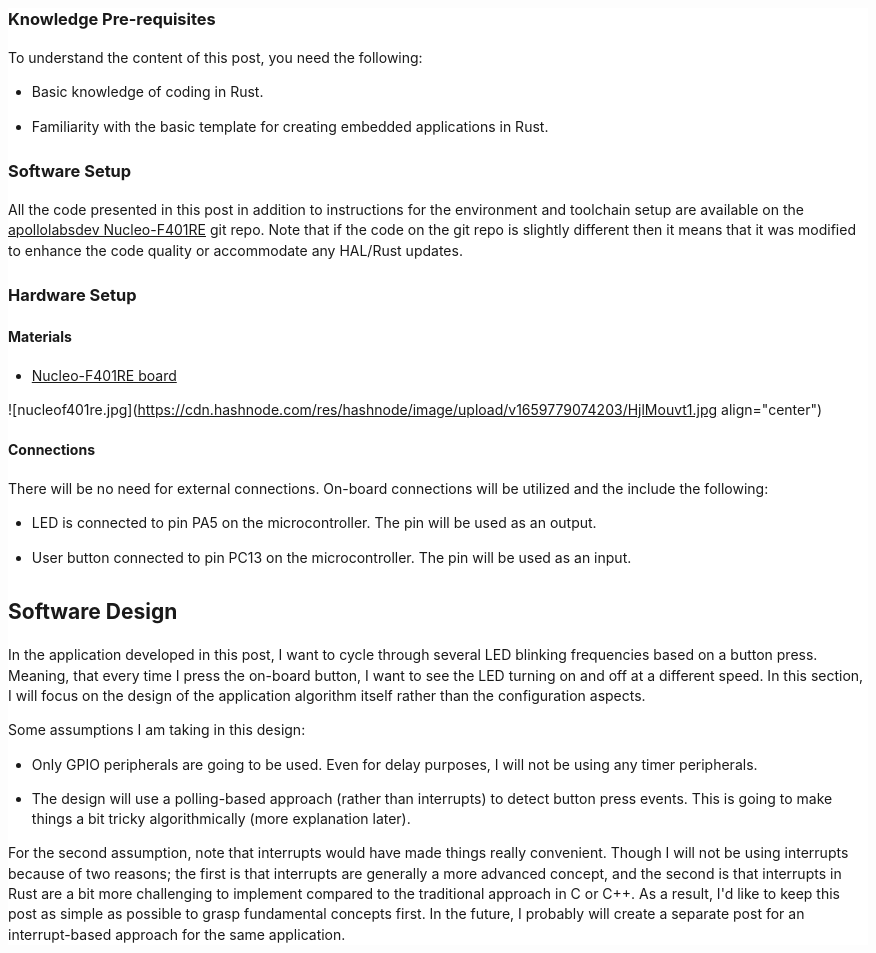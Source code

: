 ### Knowledge Pre-requisites

To understand the content of this post, you need the following:

* Basic knowledge of coding in Rust.
    
* Familiarity with the basic template for creating embedded applications in Rust.
    

### Software Setup

All the code presented in this post in addition to instructions for the environment and toolchain setup are available on the [apollolabsdev Nucleo-F401RE](https://github.com/apollolabsdev/stm32-nucleo-f401re) git repo. Note that if the code on the git repo is slightly different then it means that it was modified to enhance the code quality or accommodate any HAL/Rust updates.

### Hardware Setup

#### Materials

* [Nucleo-F401RE board](https://amzn.to/3yn6AIb)
    

![nucleof401re.jpg](https://cdn.hashnode.com/res/hashnode/image/upload/v1659779074203/HjlMouvt1.jpg align="center")

#### Connections

There will be no need for external connections. On-board connections will be utilized and the include the following:

* LED is connected to pin PA5 on the microcontroller. The pin will be used as an output.
    
* User button connected to pin PC13 on the microcontroller. The pin will be used as an input.
    

## Software Design

In the application developed in this post, I want to cycle through several LED blinking frequencies based on a button press. Meaning, that every time I press the on-board button, I want to see the LED turning on and off at a different speed. In this section, I will focus on the design of the application algorithm itself rather than the configuration aspects.

Some assumptions I am taking in this design:

* Only GPIO peripherals are going to be used. Even for delay purposes, I will not be using any timer peripherals.
    
* The design will use a polling-based approach (rather than interrupts) to detect button press events. This is going to make things a bit tricky algorithmically (more explanation later).
    

For the second assumption, note that interrupts would have made things really convenient. Though I will not be using interrupts because of two reasons; the first is that interrupts are generally a more advanced concept, and the second is that interrupts in Rust are a bit more challenging to implement compared to the traditional approach in C or C++. As a result, I'd like to keep this post as simple as possible to grasp fundamental concepts first. In the future, I probably will create a separate post for an interrupt-based approach for the same application.
